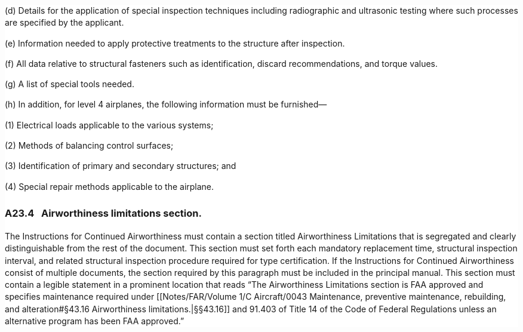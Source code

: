 \(d\) Details for the application of special inspection techniques including radiographic and ultrasonic testing where such processes are specified by the applicant.

\(e\) Information needed to apply protective treatments to the structure after inspection.

\(f\) All data relative to structural fasteners such as identification, discard recommendations, and torque values.

\(g\) A list of special tools needed.

\(h\) In addition, for level 4 airplanes, the following information must be furnished—

\(1\) Electrical loads applicable to the various systems;

\(2\) Methods of balancing control surfaces;

\(3\) Identification of primary and secondary structures; and

\(4\) Special repair methods applicable to the airplane.

### A23.4   Airworthiness limitations section.

The Instructions for Continued Airworthiness must contain a section titled Airworthiness Limitations that is segregated and clearly distinguishable from the rest of the document. This section must set forth each mandatory replacement time, structural inspection interval, and related structural inspection procedure required for type certification. If the Instructions for Continued Airworthiness consist of multiple documents, the section required by this paragraph must be included in the principal manual. This section must contain a legible statement in a prominent location that reads “The Airworthiness Limitations section is FAA approved and specifies maintenance required under [[Notes/FAR/Volume 1/C Aircraft/0043 Maintenance, preventive maintenance, rebuilding, and alteration#§43.16   Airworthiness limitations.\|§§43.16]] and 91.403 of Title 14 of the Code of Federal Regulations unless an alternative program has been FAA approved.”

</div>